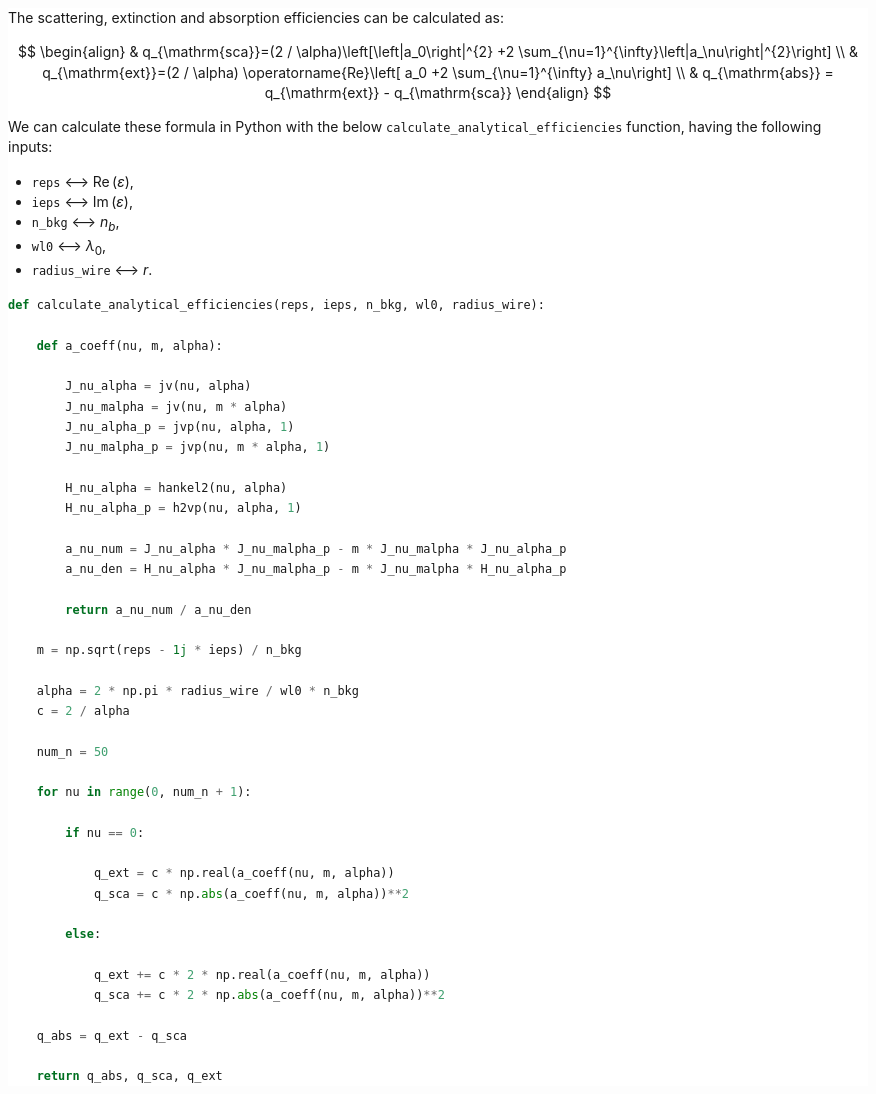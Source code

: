 The scattering, extinction and absorption
efficiencies can be calculated as:

$$
\begin{align}
& q_{\mathrm{sca}}=(2 / \alpha)\left[\left|a_0\right|^{2}
+2 \sum_{\nu=1}^{\infty}\left|a_\nu\right|^{2}\right] \\
& q_{\mathrm{ext}}=(2 / \alpha) \operatorname{Re}\left[ a_0
+2 \sum_{\nu=1}^{\infty} a_\nu\right] \\
& q_{\mathrm{abs}} = q_{\mathrm{ext}} - q_{\mathrm{sca}}
\end{align}
$$

We can calculate these formula in Python with the below `calculate_analytical_efficiencies` function, having the following inputs:

- `reps` ⟷ $\operatorname{Re}(\varepsilon)$,
- `ieps` ⟷ $\operatorname{Im}(\varepsilon)$,
- `n_bkg` ⟷ $n_b$,
- `wl0` ⟷ $\lambda_0$,
- `radius_wire` ⟷ $r$.

```python
def calculate_analytical_efficiencies(reps, ieps, n_bkg, wl0, radius_wire):

    def a_coeff(nu, m, alpha):

        J_nu_alpha = jv(nu, alpha)
        J_nu_malpha = jv(nu, m * alpha)
        J_nu_alpha_p = jvp(nu, alpha, 1)
        J_nu_malpha_p = jvp(nu, m * alpha, 1)

        H_nu_alpha = hankel2(nu, alpha)
        H_nu_alpha_p = h2vp(nu, alpha, 1)

        a_nu_num = J_nu_alpha * J_nu_malpha_p - m * J_nu_malpha * J_nu_alpha_p
        a_nu_den = H_nu_alpha * J_nu_malpha_p - m * J_nu_malpha * H_nu_alpha_p

        return a_nu_num / a_nu_den

    m = np.sqrt(reps - 1j * ieps) / n_bkg

    alpha = 2 * np.pi * radius_wire / wl0 * n_bkg
    c = 2 / alpha

    num_n = 50

    for nu in range(0, num_n + 1):

        if nu == 0:

            q_ext = c * np.real(a_coeff(nu, m, alpha))
            q_sca = c * np.abs(a_coeff(nu, m, alpha))**2

        else:

            q_ext += c * 2 * np.real(a_coeff(nu, m, alpha))
            q_sca += c * 2 * np.abs(a_coeff(nu, m, alpha))**2

    q_abs = q_ext - q_sca

    return q_abs, q_sca, q_ext
```
